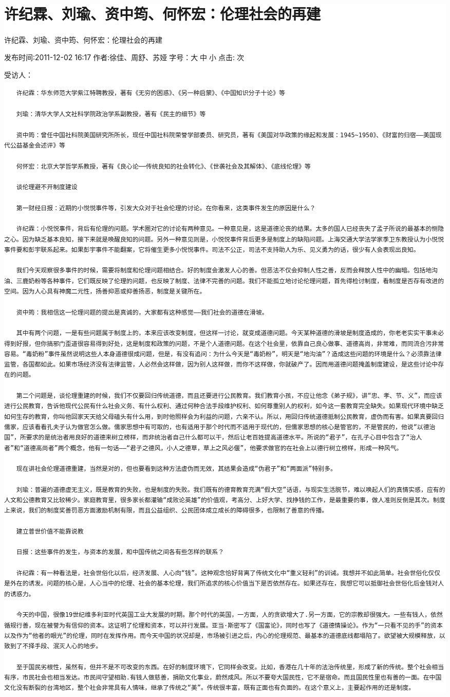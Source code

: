 # 许纪霖、刘瑜、资中筠、何怀宏：伦理社会的再建



许纪霖、刘瑜、资中筠、何怀宏：伦理社会的再建

发布时间:2011-12-02 16:17 作者:徐佳、周舒、苏娅 字号：大 中 小 点击: 次

受访人：

    　　许纪霖：华东师范大学紫江特聘教授，著有《无穷的困惑》、《另一种启蒙》、《中国知识分子十论》等

    　　刘瑜：清华大学人文社科学院政治学系副教授，著有《民主的细节》等

    　　资中筠：曾任中国社科院美国研究所所长，现任中国社科院荣誉学部委员、研究员，著有《美国对华政策的缘起和发展：1945~1950》、《财富的归宿——美国现代公益基金会述评》等

    　　何怀宏：北京大学哲学系教授，著有《良心论──传统良知的社会转化》、《世袭社会及其解体》、《底线伦理》等

    　　谈伦理避不开制度建设

    　　第一财经日报：近期的小悦悦事件等，引发大众对于社会伦理的讨论。在你看来，这类事件发生的原因是什么？

    　　许纪霖：小悦悦事件，背后有伦理的问题。学术圈对它的讨论有两种意见。一种意见是，这是道德沦丧的结果。太多的国人已经丧失了孟子所说的最基本的恻隐之心。因为缺乏基本良知，接下来就是唤醒良知的问题。另外一种意见则是，小悦悦事件背后更多是制度上的缺陷问题。上海交通大学法学家季卫东教授认为小悦悦事件要和彭宇联系起来。如果彭宇事件不能翻案，它将催生更多小悦悦事件。司法不公正，司法不支持助人为乐、见义勇为的话，很少有人会表现出良知。

    　　我们今天观察很多事件的时候，需要将制度和伦理问题相结合。好的制度会激发人心的善。但恶法不仅会抑制人性之善，反而会释放人性中的幽暗。包括地沟油、三鹿奶粉等各种事件，它们既反映了伦理的问题，也反映了制度、法律不完善的问题。我们不能孤立地讨论伦理问题，首先得检讨制度，看制度是否存有改进的空间。因为人心具有神魔二元性，扬善抑恶或抑善扬恶，制度是关键所在。

    　　资中筠：我相信这一伦理问题的提出是真诚的，大家都有这种感觉——我们社会的道德在滑坡。

    　　其中有两个问题，一是有些问题属于制度上的，本来应该改变制度，但这样一讨论，就变成道德问题。今天某种道德的滑坡是制度造成的，你老老实实干事未必得到好报，但你搞邪门歪道很容易得到好处，这是制度和政策的问题，不是个人道德问题。在这个社会里，依靠自己良心做事、道德高尚，非常难，而同流合污非常容易。“毒奶粉”事件虽然说明这些人本身道德很成问题，但是，有没有追问：为什么今天是“毒奶粉”，明天是“地沟油”？造成这些问题的环境是什么？必须靠法律监管，各国都如此。如果市场经济没有法律监管，人必然会这样做，因为别人这样做，而你不这样做，你就破产了。因而用道德问题掩盖制度建设，是这些讨论中存在的问题。

    　　第二个问题是，谈伦理重建的时候，我们不仅要回归传统道德，而且还要进行公民教育。我们教育小孩，不应让他念《弟子规》，讲“忠、孝、节、义”，而应该进行公民教育，告诉他现代公民有什么社会义务、有什么权利、通过何种合法手段维护权利、如何尊重别人的权利，如今这一套教育完全缺失。如果现代环境中缺乏如何生存的教育，你叫他回家天天给父母磕头有什么用，到时他照样会为利益的问题，六亲不认。所以，用回归传统道德抵制公民教育，虚伪而有害。如果真要回归儒家，应该看看孔夫子认为做官怎么做。儒家思想中有可取的，也有适用于那个时代而不适用于现代的，但儒家思想的核心是管官的，不是管民的，他说“以德治国”，所要求的是统治者用良好的道德来树立榜样，而非统治者自己什么都可以干，然后让老百姓提高道德水平。所说的“君子”，在孔子心目中包含了“治人者”和“道德高尚者”两个概念，他有一句话——“君子之德风，小人之德草，草上之风必偃”，他要求做官的在社会上以德行树立榜样，形成一种风气。

    　　现在讲社会伦理道德重建，当然是对的，但也要看到这种方法虚伪而无效，其结果会造成“伪君子”和“两面派”特别多。

    　　刘瑜：普遍的道德虚无主义，既是教育的失败，也是制度的失败。我们既有的德育教育充满“假大空”话语，与现实生活脱节，难以唤起人们的真情实感，应有的人文和公德教育又比较稀少。家庭教育里，很多家长都灌输“成败论英雄”的价值观，考高分、上好大学、找挣钱的工作，是最重要的事，做人准则反倒是其次。制度上来说，我们的制度奖善罚恶方面激励机制有限，而且公益组织、公民团体成立成长的障碍很多，也限制了善意的传播。

    　　建立普世价值不能靠说教

    　　日报：这些事件的发生，与资本的发展，和中国传统之间各有些怎样的联系？

    　　许纪霖：有一种看法是，社会世俗化以后，经济发展、人心向“钱”。这种观念恰好背离了传统文化中“重义轻利”的训诫。我想并不如此简单。社会世俗化仅仅是外在的诱发。问题的核心是，人心当中的伦理、社会的基本伦理，我们所追求的核心价值当下是否依然存在。如果还存在，我想它可以抵御社会世俗化后金钱对人的诱惑力。

    　　今天的中国，很像19世纪维多利亚时代英国工业大发展的时期。那个时代的英国，一方面，人的贪欲增大了.另一方面，它的宗教却很强大。一些有钱人，依然循规行善，现在被誉为有信仰的资本。这证明了伦理和资本，可以并行发展。亚当·斯密写了《国富论》，同时也写了《道德情操论》。作为“一只看不见的手”的资本以及作为“他者的眼光”的伦理，同时在发挥作用。而今天中国的状况却是，市场被引进之后，内心的伦理规范、最基本的道德底线都塌陷了。欲望被大规模释放，以致到了不择手段、泯灭人心的地步。

    　　至于国民劣根性，虽然有，但并不是不可改变的东西。在好的制度环境下，它同样会改变。比如，香港在几十年的法治传统里，形成了新的传统。整个社会相当有序，市民社会也相当发达。市民间守望相助.有钱人做慈善，捐助文化事业，蔚然成风。所以不要夸大国民性，它不是宿命。而且国民性里也有善的一面。在中国文化没有断裂的台湾地区，整个社会非常具有人情味，继承了传统之“美”。传统很丰富，既有正面也有负面的。在这个意义上，主要起作用的还是制度。
